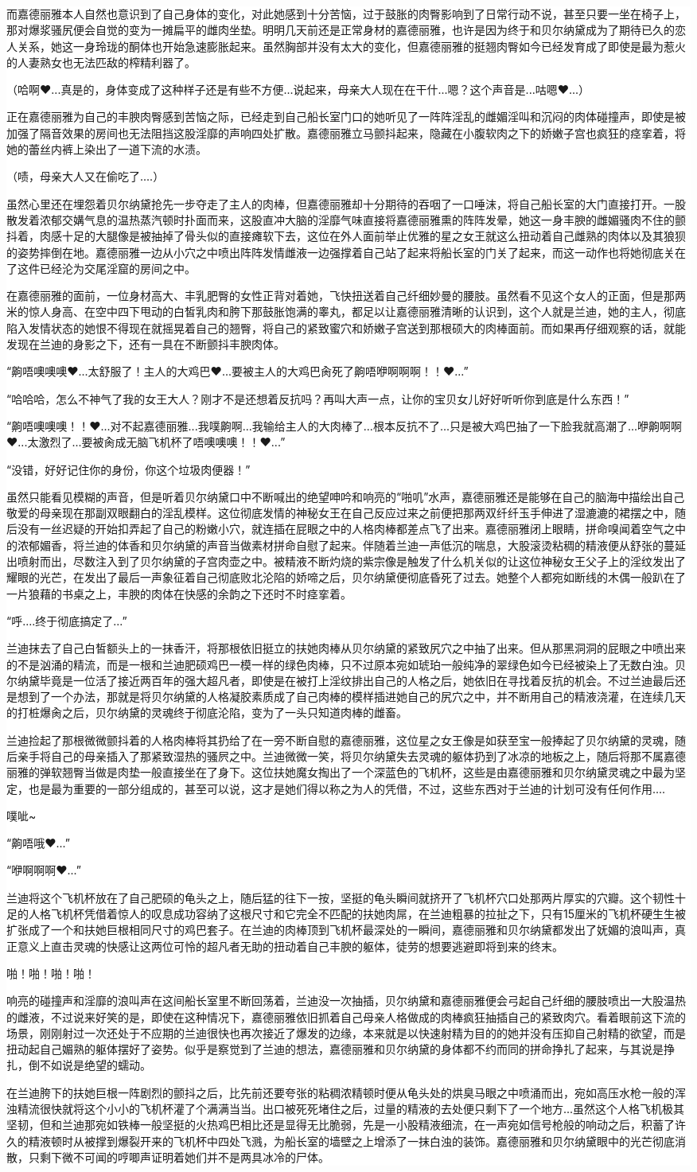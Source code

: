 而嘉德丽雅本人自然也意识到了自己身体的变化，对此她感到十分苦恼，过于鼓胀的肉臀影响到了日常行动不说，甚至只要一坐在椅子上，那对爆浆骚尻便会自觉的变为一摊扁平的雌肉坐垫。明明几天前还是正常身材的嘉德丽雅，也许是因为终于和贝尔纳黛成为了期待已久的恋人关系，她这一身玲珑的酮体也开始急速膨胀起来。虽然胸部并没有太大的变化，但嘉德丽雅的挺翘肉臀如今已经发育成了即使是最为惹火的人妻熟女也无法匹敌的榨精利器了。

（哈啊❤️...真是的，身体变成了这种样子还是有些不方便...说起来，母亲大人现在在干什...嗯？这个声音是...咕嗯❤️...）

正在嘉德丽雅为自己的丰腴肉臀感到苦恼之际，已经走到自己船长室门口的她听见了一阵阵淫乱的雌媚淫叫和沉闷的肉体碰撞声，即使是被加强了隔音效果的房间也无法阻挡这股淫靡的声响四处扩散。嘉德丽雅立马颤抖起来，隐藏在小腹软肉之下的娇嫩子宫也疯狂的痉挛着，将她的蕾丝内裤上染出了一道下流的水渍。

（啧，母亲大人又在偷吃了....）

虽然心里还在埋怨着贝尔纳黛抢先一步夺走了主人的肉棒，但嘉德丽雅却十分期待的吞咽了一口唾沫，将自己船长室的大门直接打开。一股散发着浓郁交媾气息的温热蒸汽顿时扑面而来，这股直冲大脑的淫靡气味直接将嘉德丽雅熏的阵阵发晕，她这一身丰腴的雌媚骚肉不住的颤抖着，肉感十足的大腿像是被抽掉了骨头似的直接瘫软下去，这位在外人面前举止优雅的星之女王就这么扭动着自己雌熟的肉体以及其狼狈的姿势摔倒在地。嘉德丽雅一边从小穴之中喷出阵阵发情雌液一边强撑着自己站了起来将船长室的门关了起来，而这一动作也将她彻底关在了这件已经沦为交尾淫窟的房间之中。

在嘉德丽雅的面前，一位身材高大、丰乳肥臀的女性正背对着她，飞快扭送着自己纤细妙曼的腰肢。虽然看不见这个女人的正面，但是那两米的惊人身高、在空中四下甩动的白皙乳肉和胯下那鼓胀饱满的睾丸，都足以让嘉德丽雅清晰的认识到，这个人就是兰迪，她的主人，彻底陷入发情状态的她恨不得现在就摇晃着自己的翘臀，将自己的紧致蜜穴和娇嫩子宫送到那根硕大的肉棒面前。而如果再仔细观察的话，就能发现在兰迪的身影之下，还有一具在不断颤抖丰腴肉体。

“齁唔噢噢噢❤️...太舒服了！主人的大鸡巴❤️...要被主人的大鸡巴肏死了齁唔咿啊啊啊！！❤️...”

“哈哈哈，怎么不神气了我的女王大人？刚才不是还想着反抗吗？再叫大声一点，让你的宝贝女儿好好听听你到底是什么东西！”

“齁唔噢噢噢！！❤️...对不起嘉德丽雅...我噗齁啊...我输给主人的大肉棒了...根本反抗不了...只是被大鸡巴抽了一下脸我就高潮了...咿齁啊啊❤️...太激烈了...要被肏成无脑飞机杯了唔噢噢噢！！❤️...”

“没错，好好记住你的身份，你这个垃圾肉便器！”

虽然只能看见模糊的声音，但是听着贝尔纳黛口中不断喊出的绝望呻吟和响亮的“啪叽”水声，嘉德丽雅还是能够在自己的脑海中描绘出自己敬爱的母亲现在那副双眼翻白的淫乱模样。这位彻底发情的神秘女王在自己反应过来之前便把那两双纤纤玉手伸进了湿漉漉的裙摆之中，随后没有一丝迟疑的开始扣弄起了自己的粉嫩小穴，就连插在屁眼之中的人格肉棒都差点飞了出来。嘉德丽雅闭上眼睛，拼命嗅闻着空气之中的浓郁媚香，将兰迪的体香和贝尔纳黛的声音当做素材拼命自慰了起来。伴随着兰迪一声低沉的喘息，大股滚烫粘稠的精液便从舒张的蔓延出喷射而出，尽数注入到了贝尔纳黛的子宫肉壶之中。被精液不断灼烧的紫宗像是触发了什么机关似的让这位神秘女王父子上的淫纹发出了耀眼的光芒，在发出了最后一声象征着自己彻底败北沦陷的娇啼之后，贝尔纳黛便彻底昏死了过去。她整个人都宛如断线的木偶一般趴在了一片狼藉的书桌之上，丰腴的肉体在快感的余韵之下还时不时痉挛着。

“呼....终于彻底搞定了...”

兰迪抹去了自己白皙额头上的一抹香汗，将那根依旧挺立的扶她肉棒从贝尔纳黛的紧致尻穴之中抽了出来。但从那黑洞洞的屁眼之中喷出来的不是汹涌的精流，而是一根和兰迪肥硕鸡巴一模一样的绿色肉棒，只不过原本宛如琥珀一般纯净的翠绿色如今已经被染上了无数白浊。贝尔纳黛毕竟是一位活了接近两百年的强大超凡者，即使是在被打上淫纹排出自己的人格之后，她依旧在寻找着反抗的机会。不过兰迪最后还是想到了一个办法，那就是将贝尔纳黛的人格凝胶素质成了自己肉棒的模样插进她自己的尻穴之中，并不断用自己的精液浇灌，在连续几天的打桩爆肏之后，贝尔纳黛的灵魂终于彻底沦陷，变为了一头只知道肉棒的雌畜。

兰迪捡起了那根微微颤抖着的人格肉棒将其扔给了在一旁不断自慰的嘉德丽雅，这位星之女王像是如获至宝一般捧起了贝尔纳黛的灵魂，随后亲手将自己的母亲插入了那紧致湿热的骚屄之中。兰迪微微一笑，将贝尔纳黛失去灵魂的躯体扔到了冰凉的地板之上，随后将那不属嘉德丽雅的弹软翘臀当做是肉垫一般直接坐在了身下。这位扶她魔女掏出了一个深蓝色的飞机杯，这些是由嘉德丽雅和贝尔纳黛灵魂之中最为坚定，也是最为重要的一部分组成的，甚至可以说，这才是她们得以称之为人的凭借，不过，这些东西对于兰迪的计划可没有任何作用....

噗呲~

“齁唔哦❤️...”

“咿啊啊啊❤️...”

兰迪将这个飞机杯放在了自己肥硕的龟头之上，随后猛的往下一按，坚挺的龟头瞬间就挤开了飞机杯穴口处那两片厚实的穴瓣。这个韧性十足的人格飞机杯凭借着惊人的叹息成功容纳了这根尺寸和它完全不匹配的扶她肉屌，在兰迪粗暴的拉扯之下，只有15厘米的飞机杯硬生生被扩张成了一个和扶她巨根相同尺寸的鸡巴套子。在兰迪的肉棒顶到飞机杯最深处的一瞬间，嘉德丽雅和贝尔纳黛都发出了妩媚的浪叫声，真正意义上直击灵魂的快感让这两位可怜的超凡者无助的扭动着自己丰腴的躯体，徒劳的想要逃避即将到来的终末。

啪！啪！啪！啪！

响亮的碰撞声和淫靡的浪叫声在这间船长室里不断回荡着，兰迪没一次抽插，贝尔纳黛和嘉德丽雅便会弓起自己纤细的腰肢喷出一大股温热的雌液，不过说来好笑的是，即使在这种情况下，嘉德丽雅依旧抓着自己母亲人格做成的肉棒疯狂抽插自己的紧致肉穴。看着眼前这下流的场景，刚刚射过一次还处于不应期的兰迪很快也再次接近了爆发的边缘，本来就是以快速射精为目的的她并没有压抑自己射精的欲望，而是扭动起自己媚熟的躯体摆好了姿势。似乎是察觉到了兰迪的想法，嘉德丽雅和贝尔纳黛的身体都不约而同的拼命挣扎了起来，与其说是挣扎，倒不如说是绝望的蠕动。

在兰迪胯下的扶她巨根一阵剧烈的颤抖之后，比先前还要夸张的粘稠浓精顿时便从龟头处的烘臭马眼之中喷涌而出，宛如高压水枪一般的浑浊精流很快就将这个小小的飞机杯灌了个满满当当。出口被死死堵住之后，过量的精液的去处便只剩下了一个地方...虽然这个人格飞机极其坚韧，但和兰迪那宛如铁棒一般坚挺的火热鸡巴相比还是显得无比脆弱，先是一小股精液细流，在一声宛如信号枪般的响动之后，积蓄了许久的精液顿时从被撑到爆裂开来的飞机杯中四处飞溅，为船长室的墙壁之上增添了一抹白浊的装饰。嘉德丽雅和贝尔纳黛眼中的光芒彻底消散，只剩下微不可闻的哼唧声证明着她们并不是两具冰冷的尸体。
